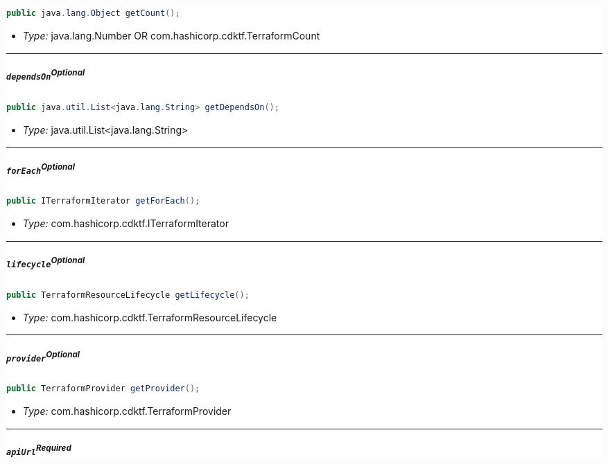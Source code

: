 ```java
public java.lang.Object getCount();
```

- *Type:* java.lang.Number OR com.hashicorp.cdktf.TerraformCount

---

##### `dependsOn`<sup>Optional</sup> <a name="dependsOn" id="@cdktf/provider-tfe.dataTfeOauthClient.DataTfeOauthClient.property.dependsOn"></a>

```java
public java.util.List<java.lang.String> getDependsOn();
```

- *Type:* java.util.List<java.lang.String>

---

##### `forEach`<sup>Optional</sup> <a name="forEach" id="@cdktf/provider-tfe.dataTfeOauthClient.DataTfeOauthClient.property.forEach"></a>

```java
public ITerraformIterator getForEach();
```

- *Type:* com.hashicorp.cdktf.ITerraformIterator

---

##### `lifecycle`<sup>Optional</sup> <a name="lifecycle" id="@cdktf/provider-tfe.dataTfeOauthClient.DataTfeOauthClient.property.lifecycle"></a>

```java
public TerraformResourceLifecycle getLifecycle();
```

- *Type:* com.hashicorp.cdktf.TerraformResourceLifecycle

---

##### `provider`<sup>Optional</sup> <a name="provider" id="@cdktf/provider-tfe.dataTfeOauthClient.DataTfeOauthClient.property.provider"></a>

```java
public TerraformProvider getProvider();
```

- *Type:* com.hashicorp.cdktf.TerraformProvider

---

##### `apiUrl`<sup>Required</sup> <a name="apiUrl" id="@cdktf/provider-tfe.dataTfeOauthClient.DataTfeOauthClient.property.apiUrl"></a>
